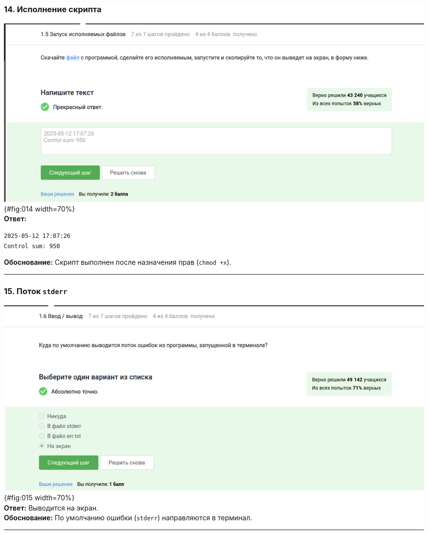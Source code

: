 
### 14. Исполнение скрипта  
![Вывод скрипта](image/14.png){#fig:014 width=70%}  
**Ответ:**  
```  
2025-05-12 17:07:26  
Control sum: 950  
```  
**Обоснование:** Скрипт выполнен после назначения прав (`chmod +x`).  

---  

### 15. Поток `stderr`  
![Стандартный поток ошибок](image/15.png){#fig:015 width=70%}  
**Ответ:** Выводится на экран.  
**Обоснование:** По умолчанию ошибки (`stderr`) направляются в терминал.  

---  